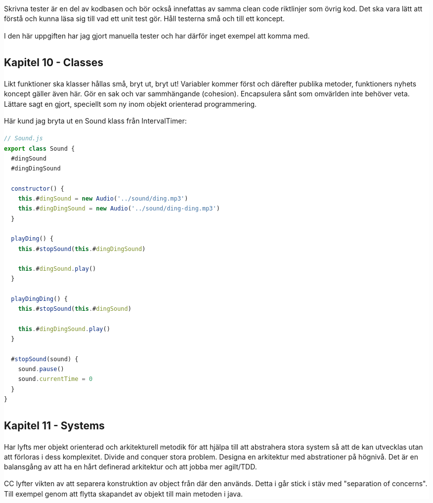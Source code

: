 Skrivna tester är en del av kodbasen och bör också innefattas av samma clean code riktlinjer som övrig kod. Det ska vara lätt att förstå och kunna läsa sig till vad ett unit test gör. Håll testerna små och till ett koncept.

I den här uppgiften har jag gjort manuella tester och har därför inget exempel att komma med.

## Kapitel 10 - Classes

Likt funktioner ska klasser hållas små, bryt ut, bryt ut! Variabler kommer först och därefter publika metoder, funktioners nyhets koncept gäller även här. Gör en sak och var sammhängande (cohesion). Encapsulera sånt som omvärlden inte behöver veta. Lättare sagt en gjort, speciellt som ny inom objekt orienterad programmering.

Här kund jag bryta ut en Sound klass från IntervalTimer:

```javascript
// Sound.js
export class Sound {
  #dingSound
  #dingDingSound

  constructor() {
    this.#dingSound = new Audio('../sound/ding.mp3')
    this.#dingDingSound = new Audio('../sound/ding-ding.mp3')
  }

  playDing() {
    this.#stopSound(this.#dingDingSound)

    this.#dingSound.play()
  }

  playDingDing() {
    this.#stopSound(this.#dingSound)

    this.#dingDingSound.play()
  }

  #stopSound(sound) {
    sound.pause()
    sound.currentTime = 0
  }
}
```

## Kapitel 11 - Systems

Har lyfts mer objekt orienterad och arkitekturell metodik för att hjälpa till att abstrahera stora system så att de kan utvecklas utan att förloras i dess komplexitet. Divide and conquer stora problem. Designa en arkitektur med abstrationer på högnivå. Det är en balansgång av att ha en hårt definerad arkitektur och att jobba mer agilt/TDD.

CC lyfter vikten av att separera konstruktion av object från där den används. Detta i går stick i stäv med "separation of concerns". Till exempel genom att flytta skapandet av objekt till main metoden i java.
